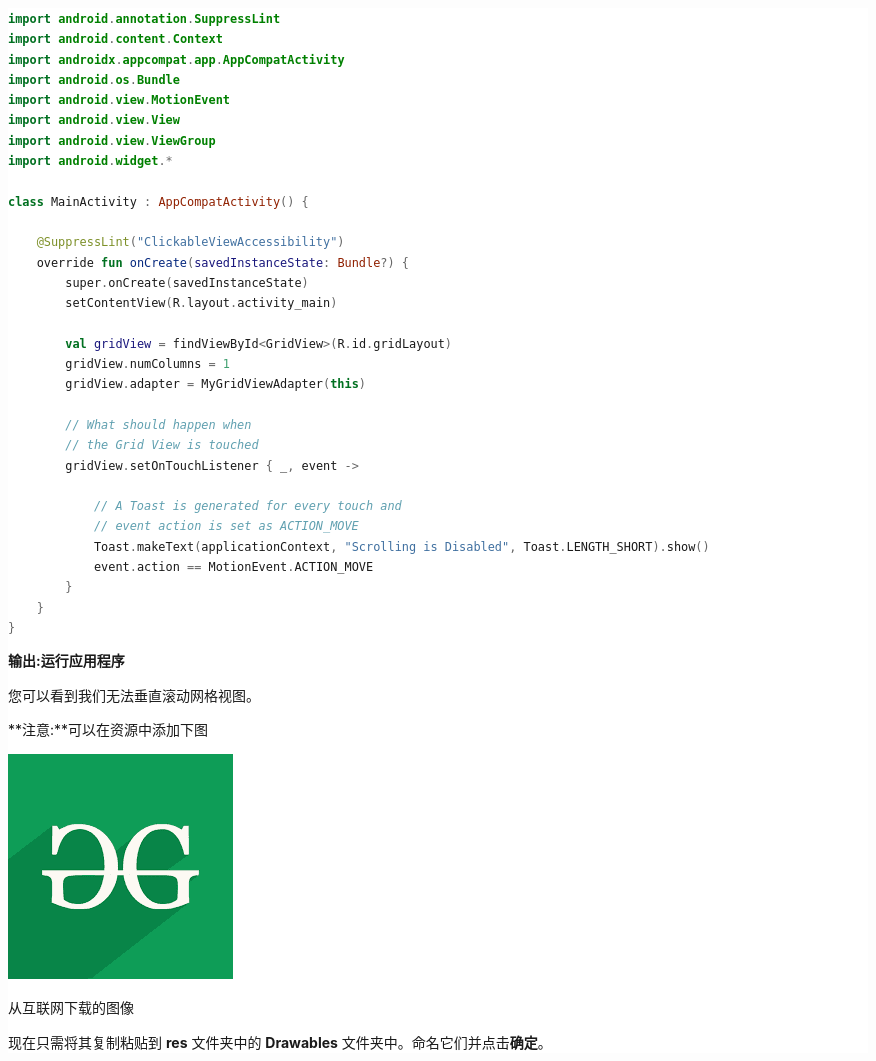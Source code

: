```kt
import android.annotation.SuppressLint
import android.content.Context
import androidx.appcompat.app.AppCompatActivity
import android.os.Bundle
import android.view.MotionEvent
import android.view.View
import android.view.ViewGroup
import android.widget.*

class MainActivity : AppCompatActivity() {

    @SuppressLint("ClickableViewAccessibility")
    override fun onCreate(savedInstanceState: Bundle?) {
        super.onCreate(savedInstanceState)
        setContentView(R.layout.activity_main)

        val gridView = findViewById<GridView>(R.id.gridLayout)
        gridView.numColumns = 1
        gridView.adapter = MyGridViewAdapter(this)

        // What should happen when 
        // the Grid View is touched
        gridView.setOnTouchListener { _, event ->

            // A Toast is generated for every touch and 
            // event action is set as ACTION_MOVE
            Toast.makeText(applicationContext, "Scrolling is Disabled", Toast.LENGTH_SHORT).show()
            event.action == MotionEvent.ACTION_MOVE
        }
    }
}
```

**输出:运行应用程序**

您可以看到我们无法垂直滚动网格视图。

<video class="wp-video-shortcode" id="video-651988-2" width="640" height="360" preload="metadata" controls=""><source type="video/mp4" src="https://media.geeksforgeeks.org/wp-content/uploads/20210722201239/3241.mp4?_=2">[https://media.geeksforgeeks.org/wp-content/uploads/20210722201239/3241.mp4](https://media.geeksforgeeks.org/wp-content/uploads/20210722201239/3241.mp4)</video>

**注意:**可以在资源中添加下图

![](img/b04ab927a5fd467424603e53ed44ee31.png)

从互联网下载的图像

现在只需将其复制粘贴到 **res** 文件夹中的 **Drawables** 文件夹中。命名它们并点击**确定**。